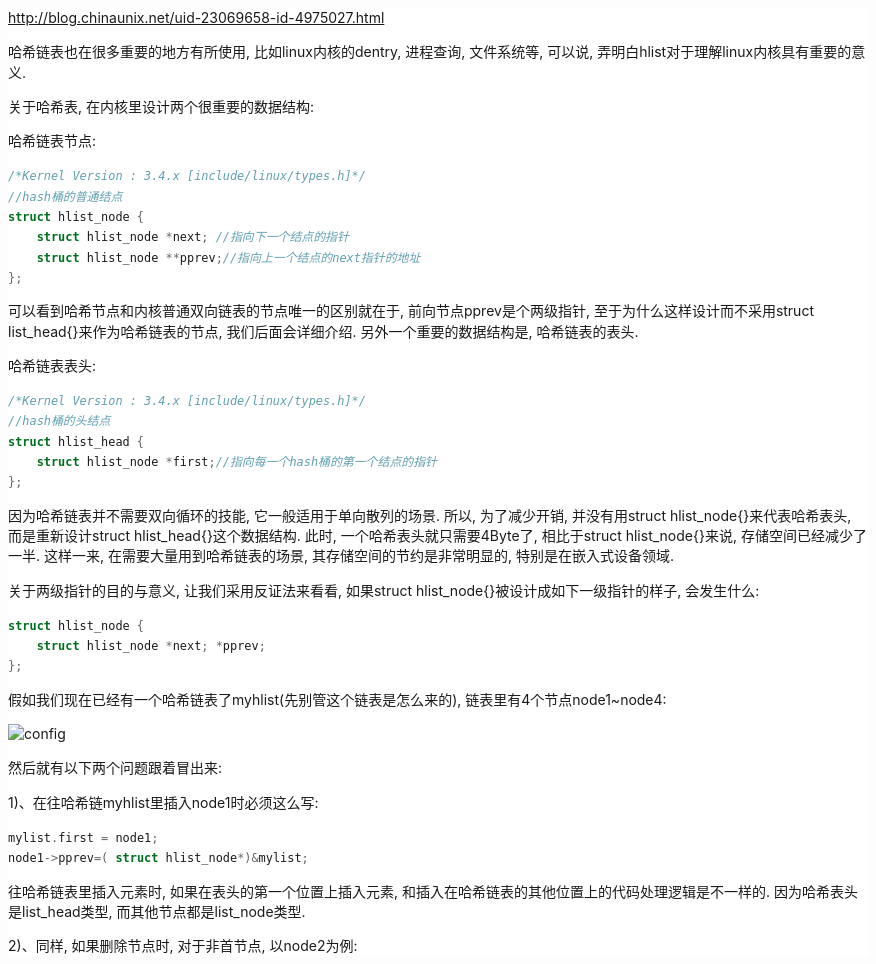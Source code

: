 http://blog.chinaunix.net/uid-23069658-id-4975027.html

哈希链表也在很多重要的地方有所使用, 比如linux内核的dentry, 进程查询, 文件系统等, 可以说, 弄明白hlist对于理解linux内核具有重要的意义. 

关于哈希表, 在内核里设计两个很重要的数据结构:

哈希链表节点: 

```cpp
/*Kernel Version : 3.4.x [include/linux/types.h]*/
//hash桶的普通结点
struct hlist_node {
    struct hlist_node *next; //指向下一个结点的指针
    struct hlist_node **pprev;//指向上一个结点的next指针的地址
};
```

可以看到哈希节点和内核普通双向链表的节点唯一的区别就在于, 前向节点pprev是个两级指针, 至于为什么这样设计而不采用struct list_head{}来作为哈希链表的节点, 我们后面会详细介绍. 另外一个重要的数据结构是, 哈希链表的表头. 

哈希链表表头: 

```cpp
/*Kernel Version : 3.4.x [include/linux/types.h]*/
//hash桶的头结点
struct hlist_head {
    struct hlist_node *first;//指向每一个hash桶的第一个结点的指针
};
```

因为哈希链表并不需要双向循环的技能, 它一般适用于单向散列的场景. 所以, 为了减少开销, 并没有用struct hlist\_node{}来代表哈希表头, 而是重新设计struct hlist\_head{}这个数据结构. 此时, 一个哈希表头就只需要4Byte了, 相比于struct hlist\_node{}来说, 存储空间已经减少了一半. 这样一来, 在需要大量用到哈希链表的场景, 其存储空间的节约是非常明显的, 特别是在嵌入式设备领域. 

关于两级指针的目的与意义, 让我们采用反证法来看看, 如果struct hlist\_node{}被设计成如下一级指针的样子, 会发生什么: 

```cpp
struct hlist_node {
    struct hlist_node *next; *pprev;
};
```

假如我们现在已经有一个哈希链表了myhlist(先别管这个链表是怎么来的), 链表里有4个节点node1\~node4: 

![config](images/18.png)

然后就有以下两个问题跟着冒出来: 

1)、在往哈希链myhlist里插入node1时必须这么写: 

```cpp
mylist.first = node1;
node1->pprev=( struct hlist_node*)&mylist;
```

往哈希链表里插入元素时, 如果在表头的第一个位置上插入元素, 和插入在哈希链表的其他位置上的代码处理逻辑是不一样的. 因为哈希表头是list\_head类型, 而其他节点都是list\_node类型. 

2)、同样, 如果删除节点时, 对于非首节点, 以node2为例: 
